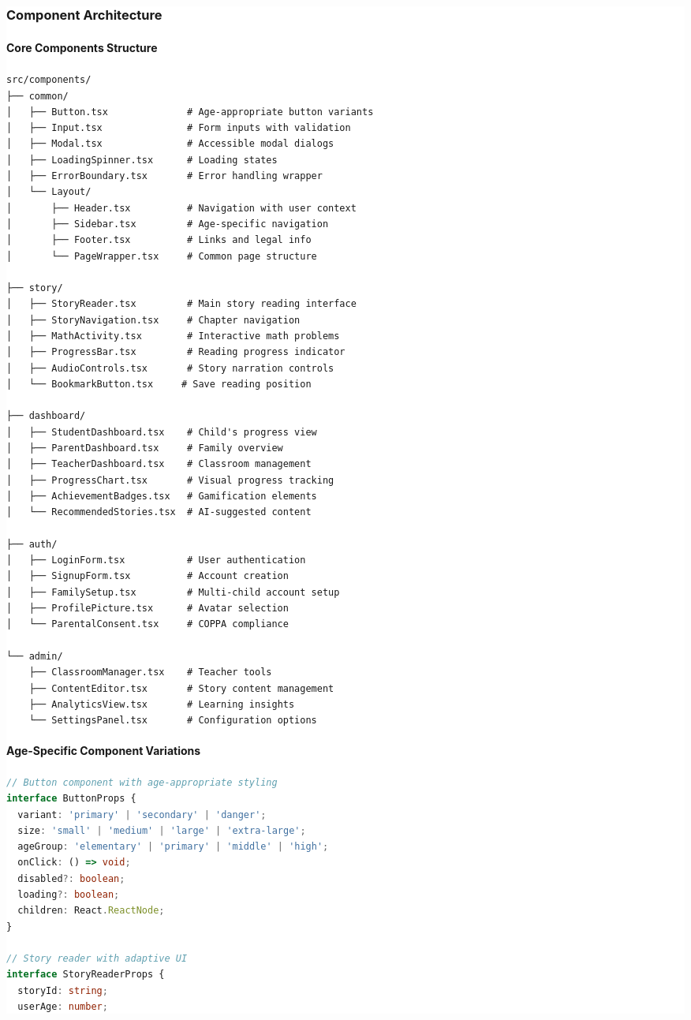 ### Component Architecture

#### Core Components Structure
```
src/components/
├── common/
│   ├── Button.tsx              # Age-appropriate button variants
│   ├── Input.tsx               # Form inputs with validation
│   ├── Modal.tsx               # Accessible modal dialogs
│   ├── LoadingSpinner.tsx      # Loading states
│   ├── ErrorBoundary.tsx       # Error handling wrapper
│   └── Layout/
│       ├── Header.tsx          # Navigation with user context
│       ├── Sidebar.tsx         # Age-specific navigation
│       ├── Footer.tsx          # Links and legal info
│       └── PageWrapper.tsx     # Common page structure

├── story/
│   ├── StoryReader.tsx         # Main story reading interface
│   ├── StoryNavigation.tsx     # Chapter navigation
│   ├── MathActivity.tsx        # Interactive math problems
│   ├── ProgressBar.tsx         # Reading progress indicator
│   ├── AudioControls.tsx       # Story narration controls
│   └── BookmarkButton.tsx     # Save reading position

├── dashboard/
│   ├── StudentDashboard.tsx    # Child's progress view
│   ├── ParentDashboard.tsx     # Family overview
│   ├── TeacherDashboard.tsx    # Classroom management
│   ├── ProgressChart.tsx       # Visual progress tracking
│   ├── AchievementBadges.tsx   # Gamification elements
│   └── RecommendedStories.tsx  # AI-suggested content

├── auth/
│   ├── LoginForm.tsx           # User authentication
│   ├── SignupForm.tsx          # Account creation
│   ├── FamilySetup.tsx         # Multi-child account setup
│   ├── ProfilePicture.tsx      # Avatar selection
│   └── ParentalConsent.tsx     # COPPA compliance

└── admin/
    ├── ClassroomManager.tsx    # Teacher tools
    ├── ContentEditor.tsx       # Story content management
    ├── AnalyticsView.tsx       # Learning insights
    └── SettingsPanel.tsx       # Configuration options
```

#### Age-Specific Component Variations
```typescript
// Button component with age-appropriate styling
interface ButtonProps {
  variant: 'primary' | 'secondary' | 'danger';
  size: 'small' | 'medium' | 'large' | 'extra-large';
  ageGroup: 'elementary' | 'primary' | 'middle' | 'high';
  onClick: () => void;
  disabled?: boolean;
  loading?: boolean;
  children: React.ReactNode;
}

// Story reader with adaptive UI
interface StoryReaderProps {
  storyId: string;
  userAge: number;
```